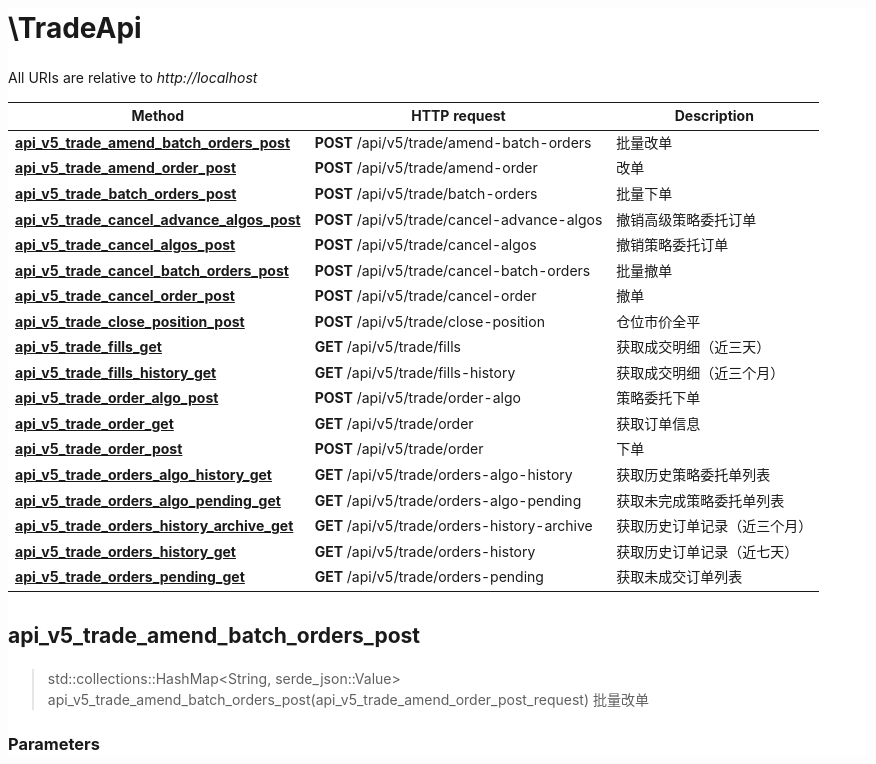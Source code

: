 # \TradeApi

All URIs are relative to *http://localhost*

Method | HTTP request | Description
------------- | ------------- | -------------
[**api_v5_trade_amend_batch_orders_post**](TradeApi.md#api_v5_trade_amend_batch_orders_post) | **POST** /api/v5/trade/amend-batch-orders | 批量改单
[**api_v5_trade_amend_order_post**](TradeApi.md#api_v5_trade_amend_order_post) | **POST** /api/v5/trade/amend-order | 改单
[**api_v5_trade_batch_orders_post**](TradeApi.md#api_v5_trade_batch_orders_post) | **POST** /api/v5/trade/batch-orders | 批量下单
[**api_v5_trade_cancel_advance_algos_post**](TradeApi.md#api_v5_trade_cancel_advance_algos_post) | **POST** /api/v5/trade/cancel-advance-algos | 撤销高级策略委托订单
[**api_v5_trade_cancel_algos_post**](TradeApi.md#api_v5_trade_cancel_algos_post) | **POST** /api/v5/trade/cancel-algos | 撤销策略委托订单
[**api_v5_trade_cancel_batch_orders_post**](TradeApi.md#api_v5_trade_cancel_batch_orders_post) | **POST** /api/v5/trade/cancel-batch-orders | 批量撤单
[**api_v5_trade_cancel_order_post**](TradeApi.md#api_v5_trade_cancel_order_post) | **POST** /api/v5/trade/cancel-order | 撤单
[**api_v5_trade_close_position_post**](TradeApi.md#api_v5_trade_close_position_post) | **POST** /api/v5/trade/close-position | 仓位市价全平
[**api_v5_trade_fills_get**](TradeApi.md#api_v5_trade_fills_get) | **GET** /api/v5/trade/fills | 获取成交明细（近三天）
[**api_v5_trade_fills_history_get**](TradeApi.md#api_v5_trade_fills_history_get) | **GET** /api/v5/trade/fills-history | 获取成交明细（近三个月）
[**api_v5_trade_order_algo_post**](TradeApi.md#api_v5_trade_order_algo_post) | **POST** /api/v5/trade/order-algo | 策略委托下单
[**api_v5_trade_order_get**](TradeApi.md#api_v5_trade_order_get) | **GET** /api/v5/trade/order | 获取订单信息
[**api_v5_trade_order_post**](TradeApi.md#api_v5_trade_order_post) | **POST** /api/v5/trade/order | 下单
[**api_v5_trade_orders_algo_history_get**](TradeApi.md#api_v5_trade_orders_algo_history_get) | **GET** /api/v5/trade/orders-algo-history | 获取历史策略委托单列表
[**api_v5_trade_orders_algo_pending_get**](TradeApi.md#api_v5_trade_orders_algo_pending_get) | **GET** /api/v5/trade/orders-algo-pending | 获取未完成策略委托单列表
[**api_v5_trade_orders_history_archive_get**](TradeApi.md#api_v5_trade_orders_history_archive_get) | **GET** /api/v5/trade/orders-history-archive | 获取历史订单记录（近三个月）
[**api_v5_trade_orders_history_get**](TradeApi.md#api_v5_trade_orders_history_get) | **GET** /api/v5/trade/orders-history | 获取历史订单记录（近七天）
[**api_v5_trade_orders_pending_get**](TradeApi.md#api_v5_trade_orders_pending_get) | **GET** /api/v5/trade/orders-pending | 获取未成交订单列表



## api_v5_trade_amend_batch_orders_post

> std::collections::HashMap<String, serde_json::Value> api_v5_trade_amend_batch_orders_post(api_v5_trade_amend_order_post_request)
批量改单

### Parameters
